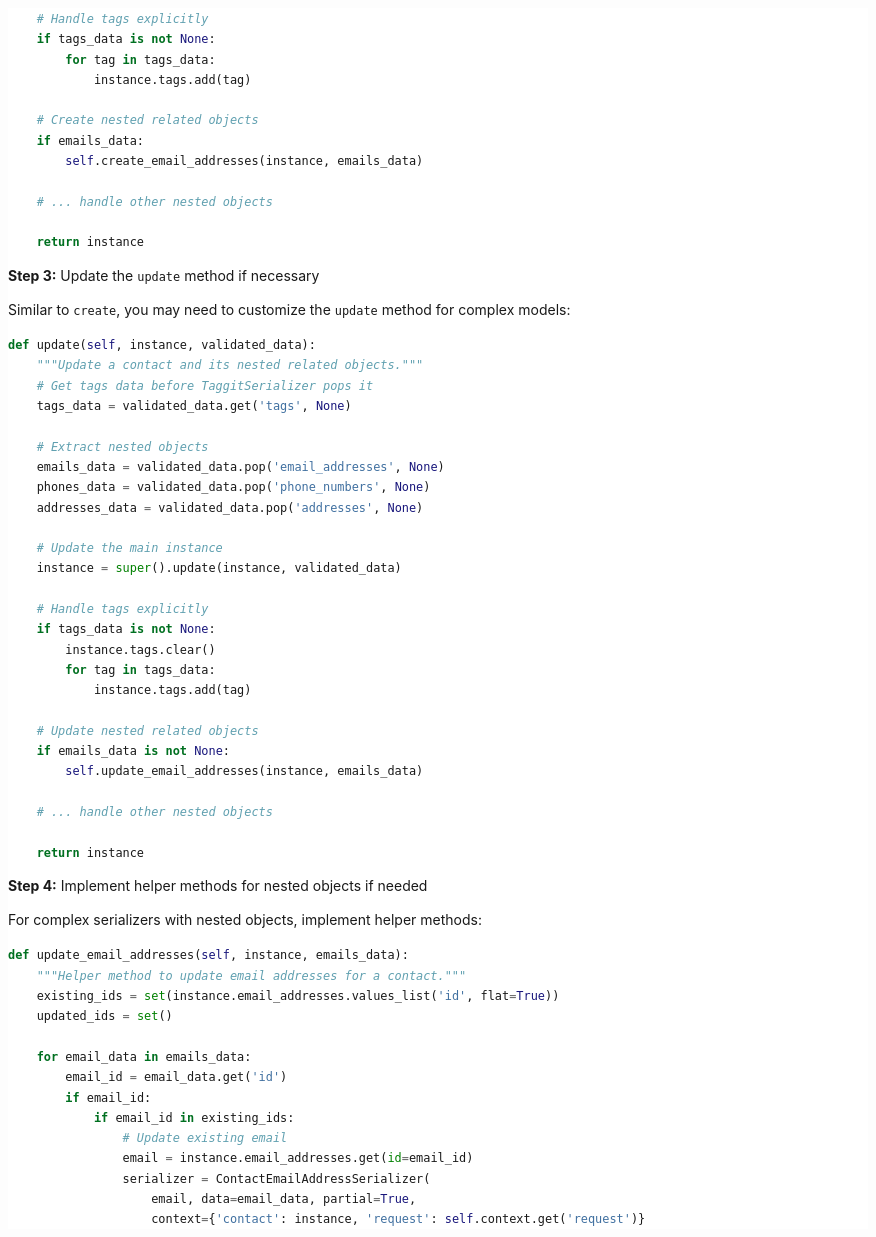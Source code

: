 ```python
    # Handle tags explicitly
    if tags_data is not None:
        for tag in tags_data:
            instance.tags.add(tag)
    
    # Create nested related objects
    if emails_data:
        self.create_email_addresses(instance, emails_data)
    
    # ... handle other nested objects
    
    return instance
```

**Step 3:** Update the `update` method if necessary

Similar to `create`, you may need to customize the `update` method for complex models:

```python
def update(self, instance, validated_data):
    """Update a contact and its nested related objects."""
    # Get tags data before TaggitSerializer pops it
    tags_data = validated_data.get('tags', None)
    
    # Extract nested objects
    emails_data = validated_data.pop('email_addresses', None)
    phones_data = validated_data.pop('phone_numbers', None)
    addresses_data = validated_data.pop('addresses', None)
    
    # Update the main instance
    instance = super().update(instance, validated_data)
    
    # Handle tags explicitly
    if tags_data is not None:
        instance.tags.clear()
        for tag in tags_data:
            instance.tags.add(tag)
    
    # Update nested related objects
    if emails_data is not None:
        self.update_email_addresses(instance, emails_data)
    
    # ... handle other nested objects
    
    return instance
```

**Step 4:** Implement helper methods for nested objects if needed

For complex serializers with nested objects, implement helper methods:

```python
def update_email_addresses(self, instance, emails_data):
    """Helper method to update email addresses for a contact."""
    existing_ids = set(instance.email_addresses.values_list('id', flat=True))
    updated_ids = set()
    
    for email_data in emails_data:
        email_id = email_data.get('id')
        if email_id:
            if email_id in existing_ids:
                # Update existing email
                email = instance.email_addresses.get(id=email_id)
                serializer = ContactEmailAddressSerializer(
                    email, data=email_data, partial=True, 
                    context={'contact': instance, 'request': self.context.get('request')}
```